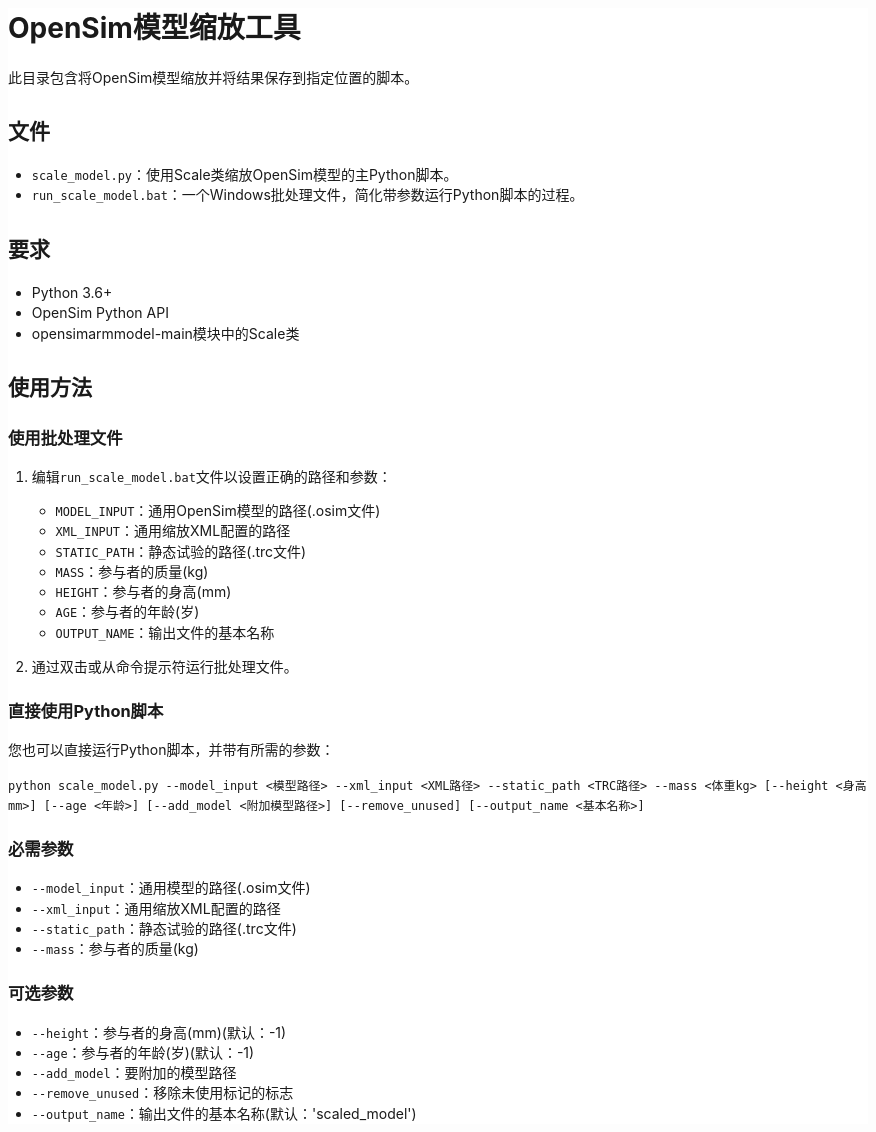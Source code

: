 # OpenSim模型缩放工具

此目录包含将OpenSim模型缩放并将结果保存到指定位置的脚本。

## 文件

- `scale_model.py`：使用Scale类缩放OpenSim模型的主Python脚本。
- `run_scale_model.bat`：一个Windows批处理文件，简化带参数运行Python脚本的过程。

## 要求

- Python 3.6+
- OpenSim Python API
- opensimarmmodel-main模块中的Scale类

## 使用方法

### 使用批处理文件

1. 编辑`run_scale_model.bat`文件以设置正确的路径和参数：
   - `MODEL_INPUT`：通用OpenSim模型的路径(.osim文件)
   - `XML_INPUT`：通用缩放XML配置的路径
   - `STATIC_PATH`：静态试验的路径(.trc文件)
   - `MASS`：参与者的质量(kg)
   - `HEIGHT`：参与者的身高(mm)
   - `AGE`：参与者的年龄(岁)
   - `OUTPUT_NAME`：输出文件的基本名称

2. 通过双击或从命令提示符运行批处理文件。

### 直接使用Python脚本

您也可以直接运行Python脚本，并带有所需的参数：

```
python scale_model.py --model_input <模型路径> --xml_input <XML路径> --static_path <TRC路径> --mass <体重kg> [--height <身高mm>] [--age <年龄>] [--add_model <附加模型路径>] [--remove_unused] [--output_name <基本名称>]
```

### 必需参数

- `--model_input`：通用模型的路径(.osim文件)
- `--xml_input`：通用缩放XML配置的路径
- `--static_path`：静态试验的路径(.trc文件)
- `--mass`：参与者的质量(kg)

### 可选参数

- `--height`：参与者的身高(mm)(默认：-1)
- `--age`：参与者的年龄(岁)(默认：-1)
- `--add_model`：要附加的模型路径
- `--remove_unused`：移除未使用标记的标志
- `--output_name`：输出文件的基本名称(默认：'scaled_model')
